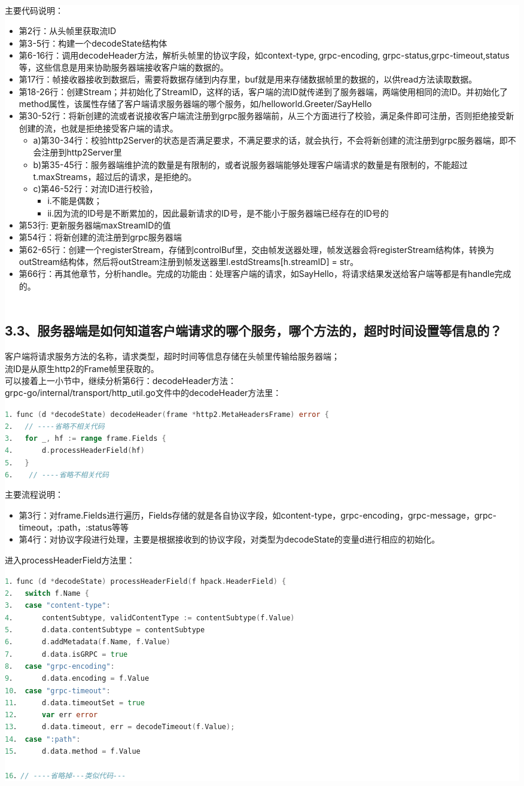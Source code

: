主要代码说明：

-   第2行：从头帧里获取流ID
-   第3-5行：构建一个decodeState结构体
-   第6-16行：调用decodeHeader方法，解析头帧里的协议字段，如context-type, grpc-encoding, grpc-status,grpc-timeout,status等，这些信息是用来协助服务器端接收客户端的数据的。
-   第17行：帧接收器接收到数据后，需要将数据存储到内存里，buf就是用来存储数据帧里的数据的，以供read方法读取数据。
-   第18-26行：创建Stream；并初始化了StreamID，这样的话，客户端的流ID就传递到了服务器端，两端使用相同的流ID。并初始化了method属性，该属性存储了客户端请求服务器端的哪个服务，如/helloworld.Greeter/SayHello
-   第30-52行：将新创建的流或者说接收客户端流注册到grpc服务器端前，从三个方面进行了校验，满足条件即可注册，否则拒绝接受新创建的流，也就是拒绝接受客户端的请求。
    -   a)第30-34行：校验http2Server的状态是否满足要求，不满足要求的话，就会执行，不会将新创建的流注册到grpc服务器端，即不会注册到http2Server里
    -   b)第35-45行：服务器端维护流的数量是有限制的，或者说服务器端能够处理客户端请求的数量是有限制的，不能超过t.maxStreams，超过后的请求，是拒绝的。
    -   c)第46-52行：对流ID进行校验，
        -   i.不能是偶数；
        -   ii.因为流的ID号是不断累加的，因此最新请求的ID号，是不能小于服务器端已经存在的ID号的
-   第53行: 更新服务器端maxStreamID的值
-   第54行：将新创建的流注册到grpc服务器端
-   第62-65行：创建一个registerStream，存储到controlBuf里，交由帧发送器处理，帧发送器会将registerStream结构体，转换为outStream结构体，然后将outStream注册到帧发送器里l.estdStreams[h.streamID] = str。
-   第66行：再其他章节，分析handle。完成的功能由：处理客户端的请求，如SayHello，将请求结果发送给客户端等都是有handle完成的。  
     

## 3.3、服务器端是如何知道客户端请求的哪个服务，哪个方法的，超时时间设置等信息的？

客户端将请求服务方法的名称，请求类型，超时时间等信息存储在头帧里传输给服务器端；  
流ID是从原生http2的Frame帧里获取的。  
可以接着上一小节中，继续分析第6行：decodeHeader方法：  
grpc-go/internal/transport/http_util.go文件中的decodeHeader方法里：

```go
1．func (d *decodeState) decodeHeader(frame *http2.MetaHeadersFrame) error {
2．	// ----省略不相关代码
3．	for _, hf := range frame.Fields {
4．		d.processHeaderField(hf)
5．	}
6．   // ----省略不相关代码
```

主要流程说明：

-   第3行：对frame.Fields进行遍历，Fields存储的就是各自协议字段，如content-type，grpc-encoding，grpc-message，grpc-timeout，:path，:status等等
-   第4行：对协议字段进行处理，主要是根据接收到的协议字段，对类型为decodeState的变量d进行相应的初始化。

进入processHeaderField方法里：

```go
1．func (d *decodeState) processHeaderField(f hpack.HeaderField) {
2．	switch f.Name {
3．	case "content-type":
4．		contentSubtype, validContentType := contentSubtype(f.Value)
5．		d.data.contentSubtype = contentSubtype
6．		d.addMetadata(f.Name, f.Value)
7．		d.data.isGRPC = true
8．	case "grpc-encoding":
9．		d.data.encoding = f.Value
10．	case "grpc-timeout":
11．		d.data.timeoutSet = true
12．		var err error
13．		d.data.timeout, err = decodeTimeout(f.Value);
14．	case ":path":
15．		d.data.method = f.Value

16．// ----省略掉---类似代码---
```

